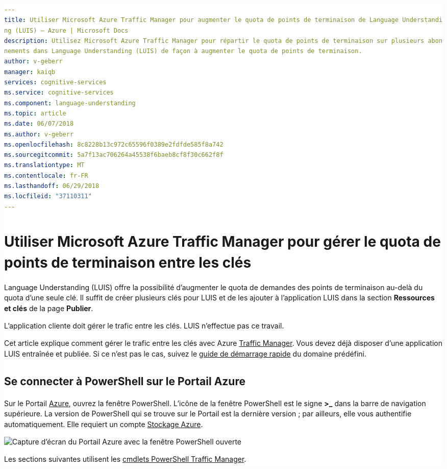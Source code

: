 ```yaml
---
title: Utiliser Microsoft Azure Traffic Manager pour augmenter le quota de points de terminaison de Language Understanding (LUIS) – Azure | Microsoft Docs
description: Utilisez Microsoft Azure Traffic Manager pour répartir le quota de points de terminaison sur plusieurs abonnements dans Language Understanding (LUIS) de façon à augmenter le quota de points de terminaison.
author: v-geberr
manager: kaiqb
services: cognitive-services
ms.service: cognitive-services
ms.component: language-understanding
ms.topic: article
ms.date: 06/07/2018
ms.author: v-geberr
ms.openlocfilehash: 8c8228b13c972c65596f0389e2fdfde585f8a742
ms.sourcegitcommit: 5a7f13ac706264a45538f6baeb8cf8f30c662f8f
ms.translationtype: MT
ms.contentlocale: fr-FR
ms.lasthandoff: 06/29/2018
ms.locfileid: "37110311"
---
```

# <a name="use-microsoft-azure-traffic-manager-to-manage-endpoint-quota-across-keys"></a>Utiliser Microsoft Azure Traffic Manager pour gérer le quota de points de terminaison entre les clés
Language Understanding (LUIS) offre la possibilité d’augmenter le quota de demandes des points de terminaison au-delà du quota d’une seule clé. Il suffit de créer plusieurs clés pour LUIS et de les ajouter à l’application LUIS dans la section **Ressources et clés** de la page **Publier**. 

L’application cliente doit gérer le trafic entre les clés. LUIS n’effectue pas ce travail. 

Cet article explique comment gérer le trafic entre les clés avec Azure [Traffic Manager][traffic-manager-marketing]. Vous devez déjà disposer d’une application LUIS entraînée et publiée. Si ce n’est pas le cas, suivez le [guide de démarrage rapide](luis-get-started-create-app.md) du domaine prédéfini. 

## <a name="connect-to-powershell-in-the-azure-portal"></a>Se connecter à PowerShell sur le Portail Azure
Sur le Portail [Azure][azure-portal], ouvrez la fenêtre PowerShell. L’icône de la fenêtre PowerShell est le signe **>_** dans la barre de navigation supérieure. La version de PowerShell qui se trouve sur le Portail est la dernière version ; par ailleurs, elle vous authentifie automatiquement. Elle requiert un compte [Stockage Azure](https://azure.microsoft.com/services/storage/). 

![Capture d’écran du Portail Azure avec la fenêtre PowerShell ouverte](./media/traffic-manager/azure-portal-powershell.png)

Les sections suivantes utilisent les [cmdlets PowerShell Traffic Manager](https://docs.microsoft.com/powershell/module/azurerm.trafficmanager/?view=azurermps-6.2.0#traffic_manager).


[traffic-manager-marketing]: https://azure.microsoft.com/services/traffic-manager/
[traffic-manager-docs]: https://docs.microsoft.com/azure/traffic-manager/
[LUIS]: https://docs.microsoft.com/azure/cognitive-services/luis/luis-reference-regions#luis-website
[azure-portal]: https://portal.azure.com/
[azure-storage]: https://azure.microsoft.com/services/storage/
[routing-methods]: https://docs.microsoft.com/azure/traffic-manager/traffic-manager-routing-methods
[traffic-manager-endpoints]: https://docs.microsoft.com/azure/traffic-manager/traffic-manager-endpoint-types